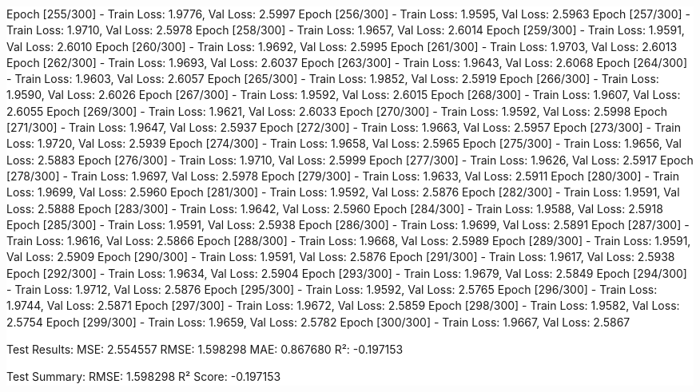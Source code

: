 Epoch [255/300] - Train Loss: 1.9776, Val Loss: 2.5997
Epoch [256/300] - Train Loss: 1.9595, Val Loss: 2.5963
Epoch [257/300] - Train Loss: 1.9710, Val Loss: 2.5978
Epoch [258/300] - Train Loss: 1.9657, Val Loss: 2.6014
Epoch [259/300] - Train Loss: 1.9591, Val Loss: 2.6010
Epoch [260/300] - Train Loss: 1.9692, Val Loss: 2.5995
Epoch [261/300] - Train Loss: 1.9703, Val Loss: 2.6013
Epoch [262/300] - Train Loss: 1.9693, Val Loss: 2.6037
Epoch [263/300] - Train Loss: 1.9643, Val Loss: 2.6068
Epoch [264/300] - Train Loss: 1.9603, Val Loss: 2.6057
Epoch [265/300] - Train Loss: 1.9852, Val Loss: 2.5919
Epoch [266/300] - Train Loss: 1.9590, Val Loss: 2.6026
Epoch [267/300] - Train Loss: 1.9592, Val Loss: 2.6015
Epoch [268/300] - Train Loss: 1.9607, Val Loss: 2.6055
Epoch [269/300] - Train Loss: 1.9621, Val Loss: 2.6033
Epoch [270/300] - Train Loss: 1.9592, Val Loss: 2.5998
Epoch [271/300] - Train Loss: 1.9647, Val Loss: 2.5937
Epoch [272/300] - Train Loss: 1.9663, Val Loss: 2.5957
Epoch [273/300] - Train Loss: 1.9720, Val Loss: 2.5939
Epoch [274/300] - Train Loss: 1.9658, Val Loss: 2.5965
Epoch [275/300] - Train Loss: 1.9656, Val Loss: 2.5883
Epoch [276/300] - Train Loss: 1.9710, Val Loss: 2.5999
Epoch [277/300] - Train Loss: 1.9626, Val Loss: 2.5917
Epoch [278/300] - Train Loss: 1.9697, Val Loss: 2.5978
Epoch [279/300] - Train Loss: 1.9633, Val Loss: 2.5911
Epoch [280/300] - Train Loss: 1.9699, Val Loss: 2.5960
Epoch [281/300] - Train Loss: 1.9592, Val Loss: 2.5876
Epoch [282/300] - Train Loss: 1.9591, Val Loss: 2.5888
Epoch [283/300] - Train Loss: 1.9642, Val Loss: 2.5960
Epoch [284/300] - Train Loss: 1.9588, Val Loss: 2.5918
Epoch [285/300] - Train Loss: 1.9591, Val Loss: 2.5938
Epoch [286/300] - Train Loss: 1.9699, Val Loss: 2.5891
Epoch [287/300] - Train Loss: 1.9616, Val Loss: 2.5866
Epoch [288/300] - Train Loss: 1.9668, Val Loss: 2.5989
Epoch [289/300] - Train Loss: 1.9591, Val Loss: 2.5909
Epoch [290/300] - Train Loss: 1.9591, Val Loss: 2.5876
Epoch [291/300] - Train Loss: 1.9617, Val Loss: 2.5938
Epoch [292/300] - Train Loss: 1.9634, Val Loss: 2.5904
Epoch [293/300] - Train Loss: 1.9679, Val Loss: 2.5849
Epoch [294/300] - Train Loss: 1.9712, Val Loss: 2.5876
Epoch [295/300] - Train Loss: 1.9592, Val Loss: 2.5765
Epoch [296/300] - Train Loss: 1.9744, Val Loss: 2.5871
Epoch [297/300] - Train Loss: 1.9672, Val Loss: 2.5859
Epoch [298/300] - Train Loss: 1.9582, Val Loss: 2.5754
Epoch [299/300] - Train Loss: 1.9659, Val Loss: 2.5782
Epoch [300/300] - Train Loss: 1.9667, Val Loss: 2.5867

Test Results:
MSE: 2.554557
RMSE: 1.598298
MAE: 0.867680
R²: -0.197153

Test Summary:
RMSE: 1.598298
R² Score: -0.197153